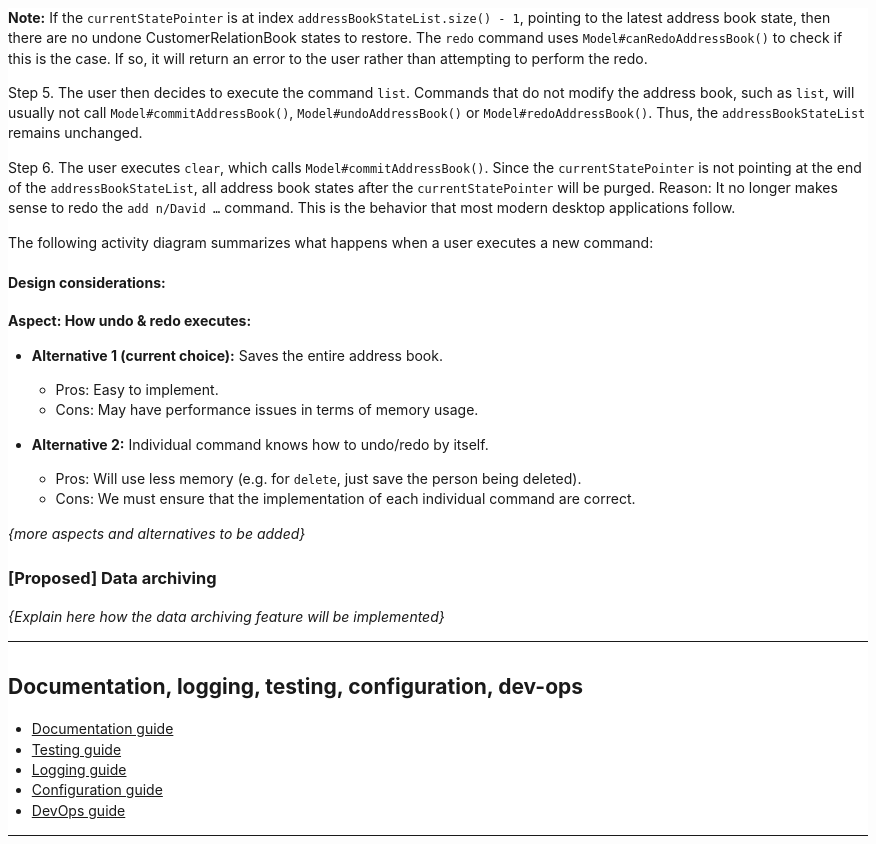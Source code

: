 <box type="info" seamless>

**Note:** If the `currentStatePointer` is at index `addressBookStateList.size() - 1`, pointing to the latest address book state, then there are no undone CustomerRelationBook states to restore. The `redo` command uses `Model#canRedoAddressBook()` to check if this is the case. If so, it will return an error to the user rather than attempting to perform the redo.

</box>

Step 5. The user then decides to execute the command `list`. Commands that do not modify the address book, such as `list`, will usually not call `Model#commitAddressBook()`, `Model#undoAddressBook()` or `Model#redoAddressBook()`. Thus, the `addressBookStateList` remains unchanged.

<puml src="diagrams/UndoRedoState4.puml" alt="UndoRedoState4" />

Step 6. The user executes `clear`, which calls `Model#commitAddressBook()`. Since the `currentStatePointer` is not pointing at the end of the `addressBookStateList`, all address book states after the `currentStatePointer` will be purged. Reason: It no longer makes sense to redo the `add n/David …​` command. This is the behavior that most modern desktop applications follow.

<puml src="diagrams/UndoRedoState5.puml" alt="UndoRedoState5" />

The following activity diagram summarizes what happens when a user executes a new command:

<puml src="diagrams/CommitActivityDiagram.puml" width="250" />

#### Design considerations:

**Aspect: How undo & redo executes:**

* **Alternative 1 (current choice):** Saves the entire address book.
  * Pros: Easy to implement.
  * Cons: May have performance issues in terms of memory usage.

* **Alternative 2:** Individual command knows how to undo/redo by
  itself.
  * Pros: Will use less memory (e.g. for `delete`, just save the person being deleted).
  * Cons: We must ensure that the implementation of each individual command are correct.

_{more aspects and alternatives to be added}_

### \[Proposed\] Data archiving

_{Explain here how the data archiving feature will be implemented}_


--------------------------------------------------------------------------------------------------------------------

## **Documentation, logging, testing, configuration, dev-ops**

* [Documentation guide](Documentation.md)
* [Testing guide](Testing.md)
* [Logging guide](Logging.md)
* [Configuration guide](Configuration.md)
* [DevOps guide](DevOps.md)

--------------------------------------------------------------------------------------------------------------------
